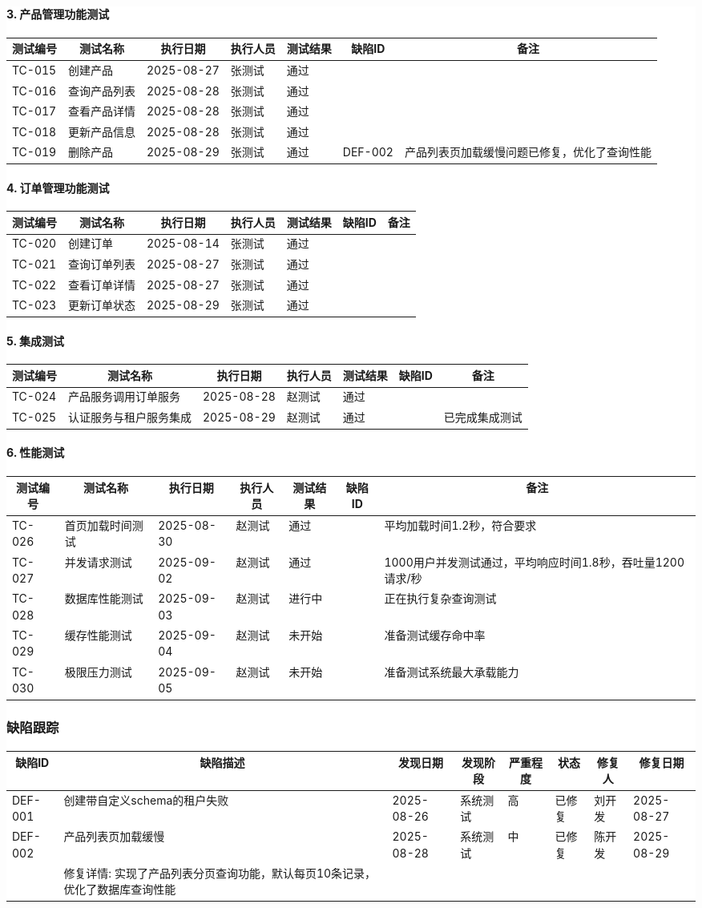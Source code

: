 #### 3. 产品管理功能测试
| 测试编号 | 测试名称 | 执行日期 | 执行人员 | 测试结果 | 缺陷ID | 备注 |
|----------|----------|----------|----------|----------|--------|------| 
| TC-015   | 创建产品 | 2025-08-27 | 张测试 | 通过     |        |      |
| TC-016   | 查询产品列表 | 2025-08-28 | 张测试 | 通过     |        |      |
| TC-017   | 查看产品详情 | 2025-08-28 | 张测试 | 通过     |        |      |
| TC-018   | 更新产品信息 | 2025-08-28 | 张测试 | 通过     |        |      |
| TC-019   | 删除产品 | 2025-08-29 | 张测试 | 通过     | DEF-002 | 产品列表页加载缓慢问题已修复，优化了查询性能

#### 4. 订单管理功能测试
| 测试编号 | 测试名称 | 执行日期 | 执行人员 | 测试结果 | 缺陷ID | 备注 |
|----------|----------|----------|----------|----------|--------|------| 
| TC-020   | 创建订单 | 2025-08-14 | 张测试 | 通过     |        |      |
| TC-021   | 查询订单列表 | 2025-08-27 | 张测试 | 通过     |        |      |
| TC-022   | 查看订单详情 | 2025-08-27 | 张测试 | 通过     |        |      |
| TC-023   | 更新订单状态 | 2025-08-29 | 张测试 | 通过     |        |      |

#### 5. 集成测试
| 测试编号 | 测试名称 | 执行日期 | 执行人员 | 测试结果 | 缺陷ID | 备注 |
|----------|----------|----------|----------|----------|--------|------| 
| TC-024   | 产品服务调用订单服务 | 2025-08-28 | 赵测试 | 通过     |        |      |
| TC-025   | 认证服务与租户服务集成 | 2025-08-29 | 赵测试 | 通过     |        | 已完成集成测试 |

#### 6. 性能测试
| 测试编号 | 测试名称 | 执行日期 | 执行人员 | 测试结果 | 缺陷ID | 备注 |
|----------|----------|----------|----------|----------|--------|------| 
| TC-026   | 首页加载时间测试 | 2025-08-30 | 赵测试 | 通过     |        | 平均加载时间1.2秒，符合要求 |
| TC-027   | 并发请求测试 | 2025-09-02 | 赵测试 | 通过     |        | 1000用户并发测试通过，平均响应时间1.8秒，吞吐量1200请求/秒 |
| TC-028   | 数据库性能测试 | 2025-09-03 | 赵测试 | 进行中   |        | 正在执行复杂查询测试 |
| TC-029   | 缓存性能测试 | 2025-09-04 | 赵测试 | 未开始   |        | 准备测试缓存命中率 |
| TC-030   | 极限压力测试 | 2025-09-05 | 赵测试 | 未开始   |        | 准备测试系统最大承载能力 |

### 缺陷跟踪
| 缺陷ID | 缺陷描述 | 发现日期 | 发现阶段 | 严重程度 | 状态 | 修复人 | 修复日期 |
|--------|----------|----------|----------|----------|------|--------|----------| 
| DEF-001 | 创建带自定义schema的租户失败 | 2025-08-26 | 系统测试 | 高 | 已修复 | 刘开发 | 2025-08-27 |
| DEF-002 | 产品列表页加载缓慢 | 2025-08-28 | 系统测试 | 中 | 已修复 | 陈开发 | 2025-08-29 |
|          | 修复详情: 实现了产品列表分页查询功能，默认每页10条记录，优化了数据库查询性能 |          |          |      |        |        |          |
